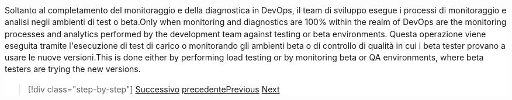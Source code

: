 <span data-ttu-id="ddb5e-251">Soltanto al completamento del monitoraggio e della diagnostica in DevOps, il team di sviluppo esegue i processi di monitoraggio e analisi negli ambienti di test o beta.</span><span class="sxs-lookup"><span data-stu-id="ddb5e-251">Only when monitoring and diagnostics are 100% within the realm of DevOps are the monitoring processes and analytics performed by the development team against testing or beta environments.</span></span> <span data-ttu-id="ddb5e-252">Questa operazione viene eseguita tramite l'esecuzione di test di carico o monitorando gli ambienti beta o di controllo di qualità in cui i beta tester provano a usare le nuove versioni.</span><span class="sxs-lookup"><span data-stu-id="ddb5e-252">This is done either by performing load testing or by monitoring beta or QA environments, where beta testers are trying the new versions.</span></span>

>[!div class="step-by-step"]
><span data-ttu-id="ddb5e-253">[Successivo](index.md)
>[precedente](create-ci-cd-pipelines-azure-devops-services-aspnetcore-kubernetes.md)</span><span class="sxs-lookup"><span data-stu-id="ddb5e-253">[Previous](index.md)
[Next](create-ci-cd-pipelines-azure-devops-services-aspnetcore-kubernetes.md)</span></span>

